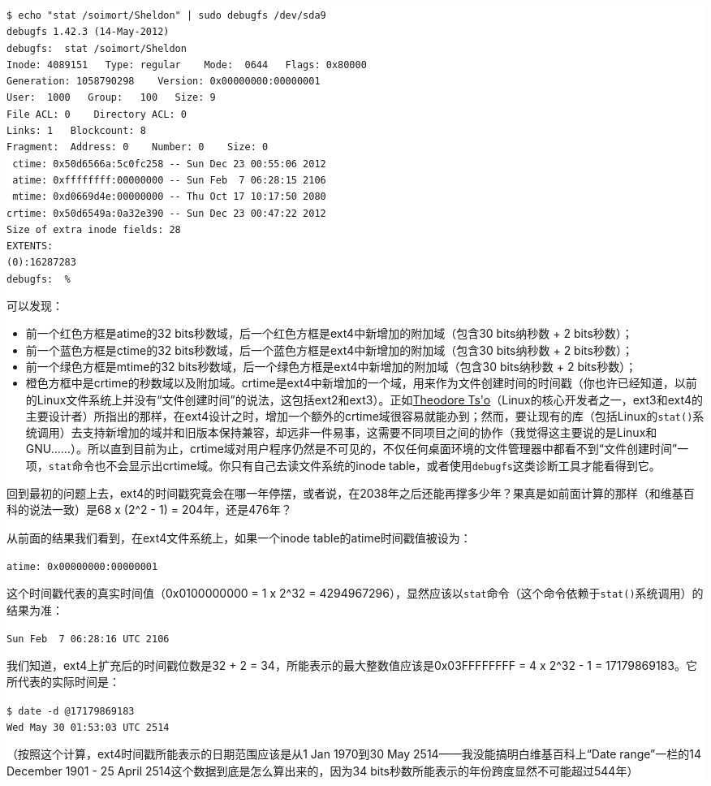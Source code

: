 <pre><code>$ echo &quot;stat /soimort/Sheldon&quot; | sudo debugfs /dev/sda9
debugfs 1.42.3 (14-May-2012)
debugfs:  stat /soimort/Sheldon
Inode: 4089151   Type: regular    Mode:  0644   Flags: 0x80000
Generation: 1058790298    Version: 0x00000000:00000001
User:  1000   Group:   100   Size: 9
File ACL: 0    Directory ACL: 0
Links: 1   Blockcount: 8
Fragment:  Address: 0    Number: 0    Size: 0
 ctime: 0x50d6566a:5c0fc258 -- Sun Dec 23 00:55:06 2012
 atime: 0xffffffff:00000000 -- Sun Feb  7 06:28:15 2106
 mtime: 0xd0669d4e:00000000 -- Thu Oct 17 10:17:50 2080
crtime: 0x50d6549a:0a32e390 -- Sun Dec 23 00:47:22 2012
Size of extra inode fields: 28
EXTENTS:
(0):16287283
debugfs:  %
</code></pre>

<p>可以发现：</p>

<ul>
<li>前一个红色方框是atime的32 bits秒数域，后一个红色方框是ext4中新增加的附加域（包含30 bits纳秒数 + 2 bits秒数）；</li>
<li>前一个蓝色方框是ctime的32 bits秒数域，后一个蓝色方框是ext4中新增加的附加域（包含30 bits纳秒数 + 2 bits秒数）；</li>
<li>前一个绿色方框是mtime的32 bits秒数域，后一个绿色方框是ext4中新增加的附加域（包含30 bits纳秒数 + 2 bits秒数）；</li>
<li>橙色方框中是crtime的秒数域以及附加域。crtime是ext4中新增加的一个域，用来作为文件创建时间的时间戳（你也许已经知道，以前的Linux文件系统上并没有“文件创建时间”的说法，这包括ext2和ext3）。正如<a href="https://plus.google.com/117091380454742934025/">Theodore Ts'o</a>（Linux的核心开发者之一，ext3和ext4的主要设计者）所指出的那样，在ext4设计之时，增加一个额外的crtime域很容易就能办到；然而，要让现有的库（包括Linux的<code>stat()</code>系统调用）去支持新增加的域并和旧版本保持兼容，却远非一件易事，这需要不同项目之间的协作（我觉得这主要说的是Linux和GNU……）。所以直到目前为止，crtime域对用户程序仍然是不可见的，不仅任何桌面环境的文件管理器中都看不到“文件创建时间”一项，<code>stat</code>命令也不会显示出crtime域。你只有自己去读文件系统的inode table，或者使用<code>debugfs</code>这类诊断工具才能看得到它。</li>
</ul>

<p>回到最初的问题上去，ext4的时间戳究竟会在哪一年停摆，或者说，在2038年之后还能再撑多少年？果真是如前面计算的那样（和维基百科的说法一致）是68 x (2^2 - 1) = 204年，还是476年？</p>

<p>从前面的结果我们看到，在ext4文件系统上，如果一个inode table的atime时间戳值被设为：</p>

<pre><code>atime: 0x00000000:00000001
</code></pre>

<p>这个时间戳代表的真实时间值（0x0100000000 = 1 x 2^32 = 4294967296），显然应该以<code>stat</code>命令（这个命令依赖于<code>stat()</code>系统调用）的结果为准：</p>

<pre><code>Sun Feb  7 06:28:16 UTC 2106
</code></pre>

<p>我们知道，ext4上扩充后的时间戳位数是32 + 2 = 34，所能表示的最大整数值应该是0x03FFFFFFFF = 4 x 2^32 - 1 = 17179869183。它所代表的实际时间是：</p>

<pre><code>$ date -d @17179869183
Wed May 30 01:53:03 UTC 2514
</code></pre>

<p>（按照这个计算，ext4时间戳所能表示的日期范围应该是从1 Jan 1970到30 May 2514——我没能搞明白维基百科上“Date range”一栏的14 December 1901 - 25 April 2514这个数据到底是怎么算出来的，因为34 bits秒数所能表示的年份跨度显然不可能超过544年）</p>
